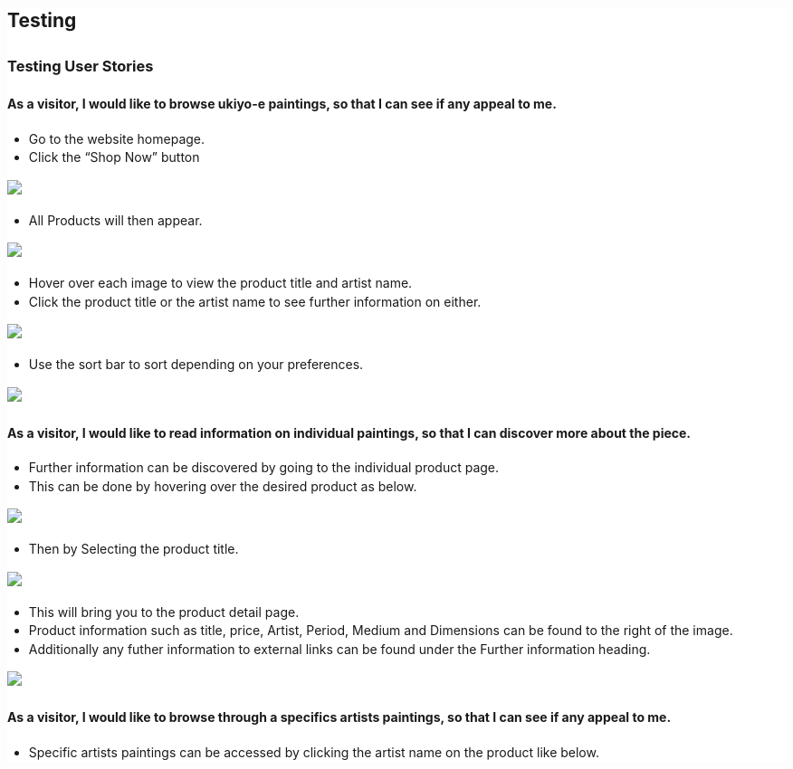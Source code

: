 ## Testing

### Testing User Stories

#### As a visitor, I would like to browse ukiyo-e paintings, so that I can see if any appeal to me.

-   Go to the website homepage.
-   Click the “Shop Now” button

<img src="/workspace/MS4/media/images/user_story_testing/homepage_shop_now.JPG">

-   All Products will then appear.

<img src="/workspace/MS4/media/images/user_story_testing/all_products.JPG">

-   Hover over each image to view the product title and artist name.
-   Click the product title or the artist name to see further information on either.

<img src="/workspace/MS4/media/images/user_story_testing/product_hover.JPG">

-   Use the sort bar to sort depending on your preferences.

<img src="/workspace/MS4/media/images/user_story_testing/sort_products.JPG">


#### As a visitor, I would like to read information on individual paintings, so that I can  discover more about the piece.

-   Further information can be discovered by going to the individual product page.
-   This can be done by hovering over the desired product as below.

<img src="/workspace/MS4/media/images/user_story_testing/product_hover.JPG">

-   Then by Selecting the product title.

<img src="/workspace/MS4/media/images/user_story_testing/product_hover_title.JPG">

-   This will bring you to the product detail page.
-   Product information such as title, price, Artist, Period, Medium and Dimensions can be found to the right of the image.
-   Additionally any futher information to external links can be found under the Further information heading.
<img src="/workspace/MS4/media/images/user_story_testing/product_detail.JPG">


#### As a visitor, I would like to browse through a specifics artists paintings, so that I can see if any appeal to me.

-   Specific artists paintings can be accessed by clicking the artist name on the product like below.

